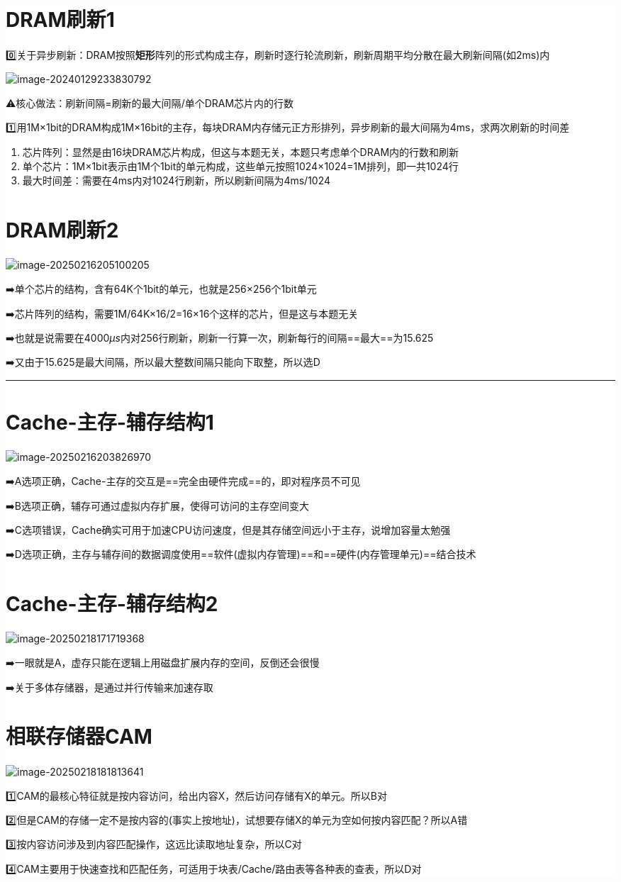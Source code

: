 # $\textbf{DRAM}$刷新$\textbf{1}$

:zero:关于异步刷新：$\text{DRAM}$按照**矩形**阵列的形式构成主存，刷新时逐行轮流刷新，刷新周期平均分散在最大刷新间隔(如$\text{2ms}$)内

<img src="https://raw.githubusercontent.com/DANNHIROAKI/New-Picture-Bed/main/img/image-20240129233830792.png" alt="image-20240129233830792" width=500  />  

:warning:核心做法：刷新间隔$\text{=}$刷新的最大间隔$/$单个$\text{DRAM}$芯片内的行数

:one:用$\text{1M×1bit}$的$\text{DRAM}$构成$\text{1M×16bit}$的主存，每块$\text{DRAM}$内存储元正方形排列，异步刷新的最大间隔为$\text{4ms}$，求两次刷新的时间差

1. 芯片阵列：显然是由$\text{16}$块$\text{DRAM}$芯片构成，但这与本题无关，本题只考虑单个$\text{DRAM}$内的行数和刷新
2. 单个芯片：$\text{1M×1bit}$表示由$\text{1M}$个$\text{1bit}$的单元构成，这些单元按照$\text{1024×1024=1M}$排列，即一共$\text{1024}$行
3. 最大时间差：需要在$\text{4ms}$内对$\text{1024}$行刷新，所以刷新间隔为$\text{4ms/1024}$

# $\textbf{DRAM}$刷新$\textbf{2}$

<img src="https://raw.githubusercontent.com/DANNHIROAKI/New-Picture-Bed/main/img/image-20250216205100205.png" alt="image-20250216205100205" width=700 /> 

:arrow_right:单个芯片的结构，含有$\text{64K}$个$\text{1bit}$的单元，也就是$\text{256×256}$个$\text{1bit}$单元

:arrow_right:芯片阵列的结构，需要$\text{1M/64K×16/2=16×16}$个这样的芯片，但是这与本题无关

:arrow_right:也就是说需要在$\text{4000}μs$内对$\text{256}$行刷新，刷新一行算一次，刷新每行的间隔==最大==为$\text{15.625}$

:arrow_right:又由于$\text{15.625}$是最大间隔，所以最大整数间隔只能向下取整，所以选$\text{D}$

---

# $\textbf{Cache-}$主存$\textbf{-}$辅存结构$\textbf{1}$

<img src="https://raw.githubusercontent.com/DANNHIROAKI/New-Picture-Bed/main/img/image-20250216203826970.png" alt="image-20250216203826970" width=700 /> 

:arrow_right:$\text{A}$选项正确，$\text{Cache-}$主存的交互是==完全由硬件完成==的，即对程序员不可见

:arrow_right:$\text{B}$选项正确，辅存可通过虚拟内存扩展，使得可访问的主存空间变大

:arrow_right:$\text{C}$选项错误，$\text{Cache}$确实可用于加速$\text{CPU}$访问速度，但是其存储空间远小于主存，说增加容量太勉强

:arrow_right:$\text{D}$选项正确，主存与辅存间的数据调度使用==软件(虚拟内存管理)==和==硬件(内存管理单元)==结合技术

# $\textbf{Cache-}$主存$\textbf{-}$辅存结构$\textbf{2}$

<img src="https://raw.githubusercontent.com/DANNHIROAKI/New-Picture-Bed/main/img/image-20250218171719368.png" alt="image-20250218171719368" width=700 />  

:arrow_right:一眼就是$\text{A}$，虚存只能在逻辑上用磁盘扩展内存的空间，反倒还会很慢​

:arrow_right:关于多体存储器，是通过并行传输来加速存取

# 相联存储器$\textbf{CAM}$

<img src="https://raw.githubusercontent.com/DANNHIROAKI/New-Picture-Bed/main/img/image-20250218181813641.png" alt="image-20250218181813641" width=700 /> 

:one:$\text{CAM}$的最核心特征就是按内容访问，给出内容$\text{X}$，然后访问存储有$\text{X}$的单元。所以$\text{B}$对

:two:但是$\text{CAM}$的存储一定不是按内容的(事实上按地址)，试想要存储$\text{X}$的单元为空如何按内容匹配？所以$\text{A}$错

:three:按内容访问涉及到内容匹配操作，这远比读取地址复杂，所以$\text{C}$对

:four:$\text{CAM}$主要用于快速查找和匹配任务，可适用于块表/Cache/路由表等各种表的查表，所以$\text{D}$对
